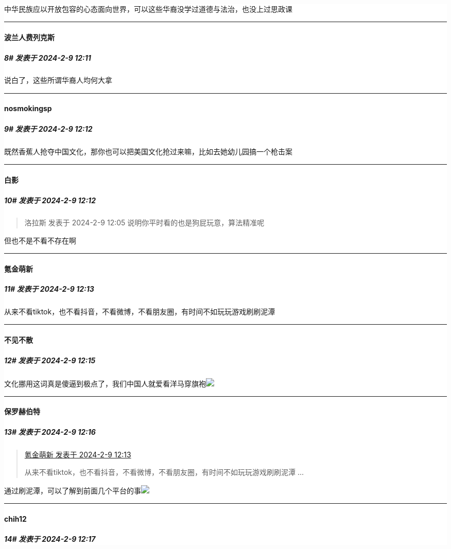 中华民族应以开放包容的心态面向世界，可以这些华裔没学过道德与法治，也没上过思政课

*****

####  波兰人费列克斯  
##### 8#       发表于 2024-2-9 12:11

说白了，这些所谓华裔人均何大拿

*****

####  nosmokingsp  
##### 9#       发表于 2024-2-9 12:12

既然香蕉人抢夺中国文化，那你也可以把美国文化抢过来嘛，比如去她幼儿园搞一个枪击案

*****

####  白影  
##### 10#       发表于 2024-2-9 12:12

<blockquote>洛拉斯 发表于 2024-2-9 12:05
说明你平时看的也是狗屁玩意，算法精准呢</blockquote>
但也不是不看不存在啊

*****

####  氪金萌新  
##### 11#       发表于 2024-2-9 12:13

从来不看tiktok，也不看抖音，不看微博，不看朋友圈，有时间不如玩玩游戏刷刷泥潭

*****

####  不见不散  
##### 12#       发表于 2024-2-9 12:15

文化挪用这词真是傻逼到极点了，我们中国人就爱看洋马穿旗袍<img src="https://static.saraba1st.com/image/smiley/face2017/067.png" referrerpolicy="no-referrer">

*****

####  保罗赫伯特  
##### 13#       发表于 2024-2-9 12:16

<blockquote><a href="httphttps://bbs.saraba1st.com/2b/forum.php?mod=redirect&amp;goto=findpost&amp;pid=63921613&amp;ptid=2171375" target="_blank">氪金萌新 发表于 2024-2-9 12:13</a>

从来不看tiktok，也不看抖音，不看微博，不看朋友圈，有时间不如玩玩游戏刷刷泥潭 ...</blockquote>
通过刷泥潭，可以了解到前面几个平台的事<img src="https://static.saraba1st.com/image/smiley/face2017/067.png" referrerpolicy="no-referrer">

*****

####  chih12  
##### 14#       发表于 2024-2-9 12:17
